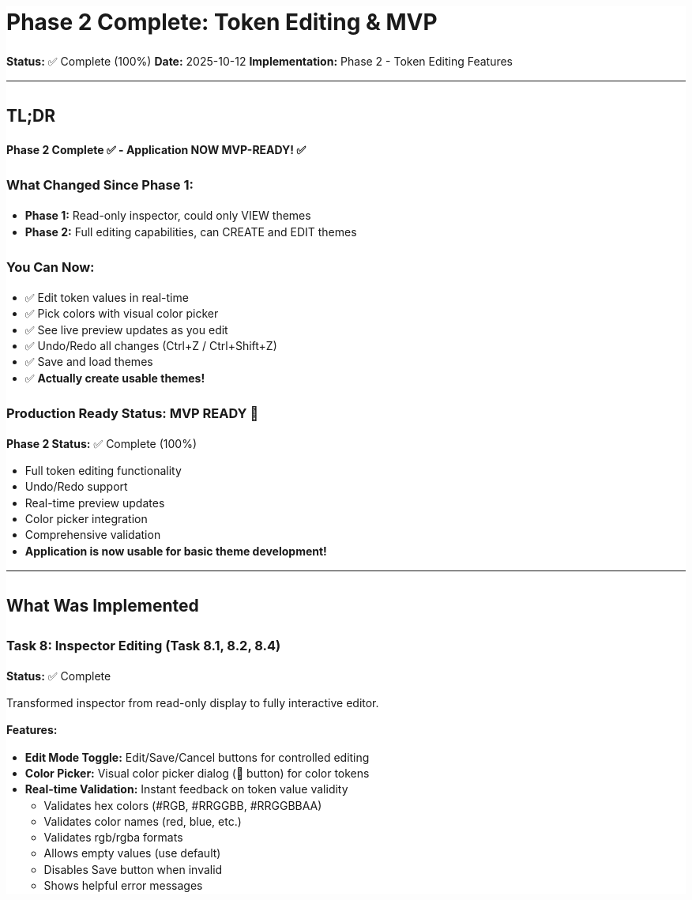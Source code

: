 # Phase 2 Complete: Token Editing & MVP

**Status:** ✅ Complete (100%)
**Date:** 2025-10-12
**Implementation:** Phase 2 - Token Editing Features

---

## TL;DR

**Phase 2 Complete ✅ - Application NOW MVP-READY! ✅**

### What Changed Since Phase 1:
- **Phase 1:** Read-only inspector, could only VIEW themes
- **Phase 2:** Full editing capabilities, can CREATE and EDIT themes

### You Can Now:
- ✅ Edit token values in real-time
- ✅ Pick colors with visual color picker
- ✅ See live preview updates as you edit
- ✅ Undo/Redo all changes (Ctrl+Z / Ctrl+Shift+Z)
- ✅ Save and load themes
- ✅ **Actually create usable themes!**

### Production Ready Status: **MVP READY** 🎉

**Phase 2 Status:** ✅ Complete (100%)
- Full token editing functionality
- Undo/Redo support
- Real-time preview updates
- Color picker integration
- Comprehensive validation
- **Application is now usable for basic theme development!**

---

## What Was Implemented

### Task 8: Inspector Editing (Task 8.1, 8.2, 8.4)

**Status:** ✅ Complete

Transformed inspector from read-only display to fully interactive editor.

**Features:**
- **Edit Mode Toggle:** Edit/Save/Cancel buttons for controlled editing
- **Color Picker:** Visual color picker dialog (🎨 button) for color tokens
- **Real-time Validation:** Instant feedback on token value validity
  - Validates hex colors (#RGB, #RRGGBB, #RRGGBBAA)
  - Validates color names (red, blue, etc.)
  - Validates rgb/rgba formats
  - Allows empty values (use default)
  - Disables Save button when invalid
  - Shows helpful error messages
